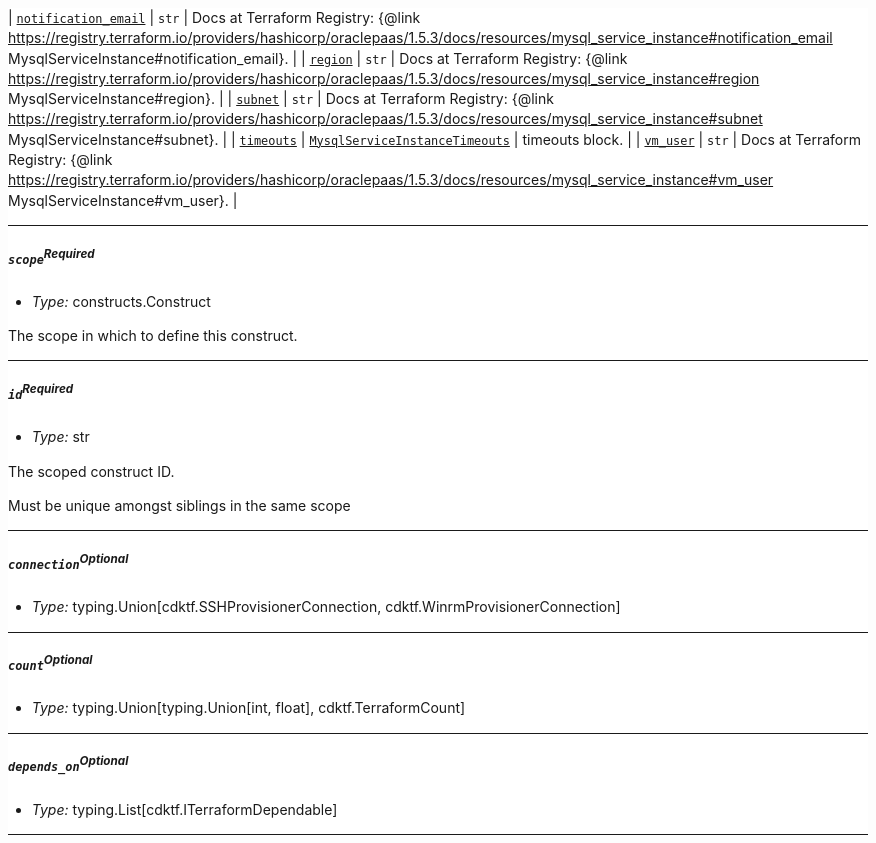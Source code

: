 | <code><a href="#@cdktf/provider-oraclepaas.mysqlServiceInstance.MysqlServiceInstance.Initializer.parameter.notificationEmail">notification_email</a></code> | <code>str</code> | Docs at Terraform Registry: {@link https://registry.terraform.io/providers/hashicorp/oraclepaas/1.5.3/docs/resources/mysql_service_instance#notification_email MysqlServiceInstance#notification_email}. |
| <code><a href="#@cdktf/provider-oraclepaas.mysqlServiceInstance.MysqlServiceInstance.Initializer.parameter.region">region</a></code> | <code>str</code> | Docs at Terraform Registry: {@link https://registry.terraform.io/providers/hashicorp/oraclepaas/1.5.3/docs/resources/mysql_service_instance#region MysqlServiceInstance#region}. |
| <code><a href="#@cdktf/provider-oraclepaas.mysqlServiceInstance.MysqlServiceInstance.Initializer.parameter.subnet">subnet</a></code> | <code>str</code> | Docs at Terraform Registry: {@link https://registry.terraform.io/providers/hashicorp/oraclepaas/1.5.3/docs/resources/mysql_service_instance#subnet MysqlServiceInstance#subnet}. |
| <code><a href="#@cdktf/provider-oraclepaas.mysqlServiceInstance.MysqlServiceInstance.Initializer.parameter.timeouts">timeouts</a></code> | <code><a href="#@cdktf/provider-oraclepaas.mysqlServiceInstance.MysqlServiceInstanceTimeouts">MysqlServiceInstanceTimeouts</a></code> | timeouts block. |
| <code><a href="#@cdktf/provider-oraclepaas.mysqlServiceInstance.MysqlServiceInstance.Initializer.parameter.vmUser">vm_user</a></code> | <code>str</code> | Docs at Terraform Registry: {@link https://registry.terraform.io/providers/hashicorp/oraclepaas/1.5.3/docs/resources/mysql_service_instance#vm_user MysqlServiceInstance#vm_user}. |

---

##### `scope`<sup>Required</sup> <a name="scope" id="@cdktf/provider-oraclepaas.mysqlServiceInstance.MysqlServiceInstance.Initializer.parameter.scope"></a>

- *Type:* constructs.Construct

The scope in which to define this construct.

---

##### `id`<sup>Required</sup> <a name="id" id="@cdktf/provider-oraclepaas.mysqlServiceInstance.MysqlServiceInstance.Initializer.parameter.id"></a>

- *Type:* str

The scoped construct ID.

Must be unique amongst siblings in the same scope

---

##### `connection`<sup>Optional</sup> <a name="connection" id="@cdktf/provider-oraclepaas.mysqlServiceInstance.MysqlServiceInstance.Initializer.parameter.connection"></a>

- *Type:* typing.Union[cdktf.SSHProvisionerConnection, cdktf.WinrmProvisionerConnection]

---

##### `count`<sup>Optional</sup> <a name="count" id="@cdktf/provider-oraclepaas.mysqlServiceInstance.MysqlServiceInstance.Initializer.parameter.count"></a>

- *Type:* typing.Union[typing.Union[int, float], cdktf.TerraformCount]

---

##### `depends_on`<sup>Optional</sup> <a name="depends_on" id="@cdktf/provider-oraclepaas.mysqlServiceInstance.MysqlServiceInstance.Initializer.parameter.dependsOn"></a>

- *Type:* typing.List[cdktf.ITerraformDependable]

---
